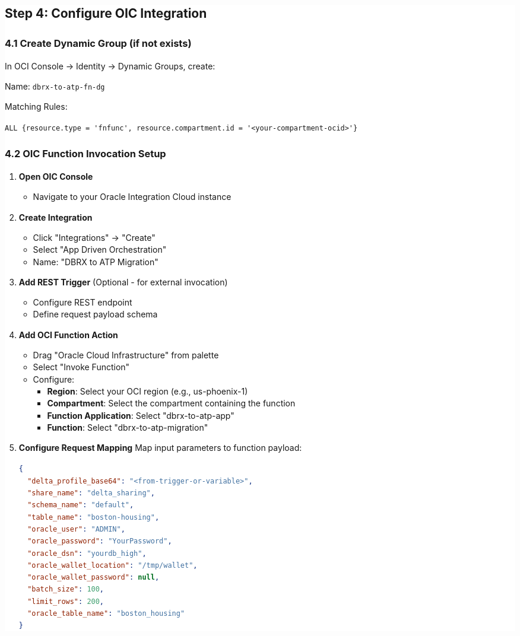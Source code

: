 ## Step 4: Configure OIC Integration

### 4.1 Create Dynamic Group (if not exists)
In OCI Console → Identity → Dynamic Groups, create:

Name: `dbrx-to-atp-fn-dg`

Matching Rules:
```
ALL {resource.type = 'fnfunc', resource.compartment.id = '<your-compartment-ocid>'}
```

### 4.2 OIC Function Invocation Setup

1. **Open OIC Console**
   - Navigate to your Oracle Integration Cloud instance

2. **Create Integration**
   - Click "Integrations" → "Create"
   - Select "App Driven Orchestration"
   - Name: "DBRX to ATP Migration"

3. **Add REST Trigger** (Optional - for external invocation)
   - Configure REST endpoint
   - Define request payload schema

4. **Add OCI Function Action**
   - Drag "Oracle Cloud Infrastructure" from palette
   - Select "Invoke Function"
   - Configure:
     - **Region**: Select your OCI region (e.g., us-phoenix-1)
     - **Compartment**: Select the compartment containing the function
     - **Function Application**: Select "dbrx-to-atp-app"
     - **Function**: Select "dbrx-to-atp-migration"

5. **Configure Request Mapping**
   Map input parameters to function payload:
   ```json
   {
     "delta_profile_base64": "<from-trigger-or-variable>",
     "share_name": "delta_sharing",
     "schema_name": "default",
     "table_name": "boston-housing",
     "oracle_user": "ADMIN",
     "oracle_password": "YourPassword",
     "oracle_dsn": "yourdb_high",
     "oracle_wallet_location": "/tmp/wallet",
     "oracle_wallet_password": null,
     "batch_size": 100,
     "limit_rows": 200,
     "oracle_table_name": "boston_housing"
   }
   ```
